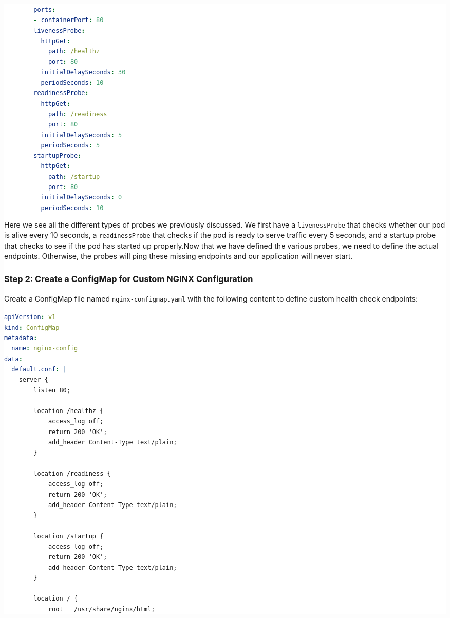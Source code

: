 ```yaml
        ports:
        - containerPort: 80
        livenessProbe:
          httpGet:
            path: /healthz
            port: 80
          initialDelaySeconds: 30
          periodSeconds: 10
        readinessProbe:
          httpGet:
            path: /readiness
            port: 80
          initialDelaySeconds: 5
          periodSeconds: 5
        startupProbe:
          httpGet:
            path: /startup
            port: 80
          initialDelaySeconds: 0
          periodSeconds: 10
```

Here we see all the different types of probes we previously discussed. We first have a `livenessProbe` that checks whether our pod is alive every 10 seconds, a `readinessProbe` that checks if the pod is ready to serve traffic every 5 seconds, and a startup probe that checks to see if the pod has started up properly.Now that we have defined the various probes, we need to define the actual endpoints. Otherwise, the probes will ping these missing endpoints and our application will never start.

### Step 2: Create a ConfigMap for Custom NGINX Configuration

Create a ConfigMap file named `nginx-configmap.yaml` with the following content to define custom health check endpoints:

```yaml
apiVersion: v1
kind: ConfigMap
metadata:
  name: nginx-config
data:
  default.conf: |
    server {
        listen 80;
        
        location /healthz {
            access_log off;
            return 200 'OK';
            add_header Content-Type text/plain;
        }

        location /readiness {
            access_log off;
            return 200 'OK';
            add_header Content-Type text/plain;
        }

        location /startup {
            access_log off;
            return 200 'OK';
            add_header Content-Type text/plain;
        }

        location / {
            root   /usr/share/nginx/html;
```